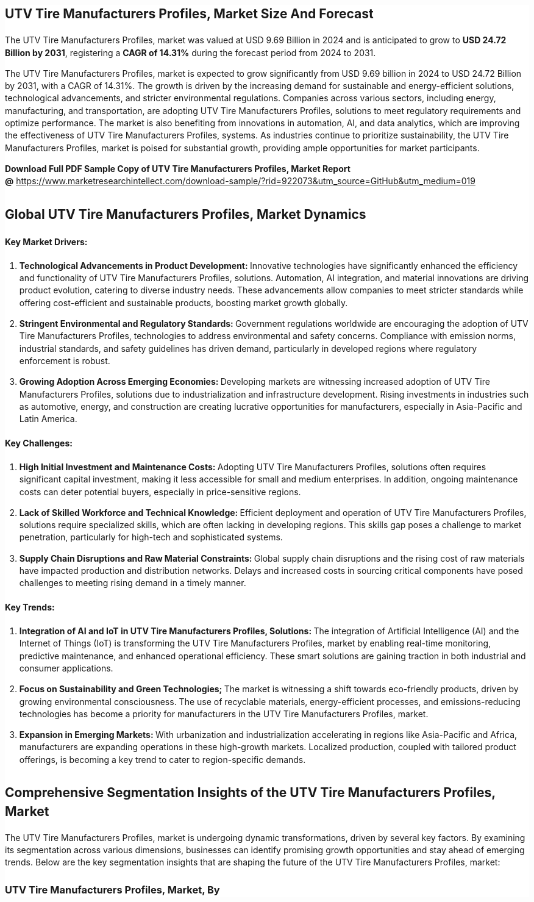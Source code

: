 <h2>UTV Tire Manufacturers Profiles, Market Size And Forecast</h2><p>The UTV Tire Manufacturers Profiles, market was valued at USD 9.69 Billion in 2024 and is anticipated to grow to <strong>USD 24.72 Billion by 2031</strong>, registering a <strong>CAGR of 14.31%</strong> during the forecast period from 2024 to 2031.</p><p>The UTV Tire Manufacturers Profiles, market is expected to grow significantly from USD 9.69 billion in 2024 to USD 24.72 Billion by 2031, with a CAGR of 14.31%. The growth is driven by the increasing demand for sustainable and energy-efficient solutions, technological advancements, and stricter environmental regulations. Companies across various sectors, including energy, manufacturing, and transportation, are adopting UTV Tire Manufacturers Profiles, solutions to meet regulatory requirements and optimize performance. The market is also benefiting from innovations in automation, AI, and data analytics, which are improving the effectiveness of UTV Tire Manufacturers Profiles, systems. As industries continue to prioritize sustainability, the UTV Tire Manufacturers Profiles, market is poised for substantial growth, providing ample opportunities for market participants.</p><p><strong>Download Full PDF Sample Copy of UTV Tire Manufacturers Profiles, Market Report @</strong>&nbsp;<a href="https://www.marketresearchintellect.com/download-sample/?rid=922073&amp;utm_source=GitHub&amp;utm_medium=019">https://www.marketresearchintellect.com/download-sample/?rid=922073&amp;utm_source=GitHub&amp;utm_medium=019</a></p><h2>Global UTV Tire Manufacturers Profiles, Market Dynamics</h2><h4><strong>Key Market Drivers:</strong></h4><ol><li><p><strong>Technological Advancements in Product Development:&nbsp;</strong>Innovative technologies have significantly enhanced the efficiency and functionality of UTV Tire Manufacturers Profiles, solutions. Automation, AI integration, and material innovations are driving product evolution, catering to diverse industry needs. These advancements allow companies to meet stricter standards while offering cost-efficient and sustainable products, boosting market growth globally.</p></li><li><p><strong>Stringent Environmental and Regulatory Standards:&nbsp;</strong>Government regulations worldwide are encouraging the adoption of UTV Tire Manufacturers Profiles, technologies to address environmental and safety concerns. Compliance with emission norms, industrial standards, and safety guidelines has driven demand, particularly in developed regions where regulatory enforcement is robust.</p></li><li><p><strong>Growing Adoption Across Emerging Economies:&nbsp;</strong>Developing markets are witnessing increased adoption of UTV Tire Manufacturers Profiles, solutions due to industrialization and infrastructure development. Rising investments in industries such as automotive, energy, and construction are creating lucrative opportunities for manufacturers, especially in Asia-Pacific and Latin America.</p></li></ol><h4><strong>Key Challenges:</strong></h4><ol><li><p><strong>High Initial Investment and Maintenance Costs:&nbsp;</strong>Adopting UTV Tire Manufacturers Profiles, solutions often requires significant capital investment, making it less accessible for small and medium enterprises. In addition, ongoing maintenance costs can deter potential buyers, especially in price-sensitive regions.</p></li><li><p><strong>Lack of Skilled Workforce and Technical Knowledge:&nbsp;</strong>Efficient deployment and operation of UTV Tire Manufacturers Profiles, solutions require specialized skills, which are often lacking in developing regions. This skills gap poses a challenge to market penetration, particularly for high-tech and sophisticated systems.</p></li><li><p><strong>Supply Chain Disruptions and Raw Material Constraints:&nbsp;</strong>Global supply chain disruptions and the rising cost of raw materials have impacted production and distribution networks. Delays and increased costs in sourcing critical components have posed challenges to meeting rising demand in a timely manner.</p></li></ol><h4><strong>Key Trends:</strong></h4><ol><li><p><strong>Integration of AI and IoT in UTV Tire Manufacturers Profiles, Solutions:&nbsp;</strong>The integration of Artificial Intelligence (AI) and the Internet of Things (IoT) is transforming the UTV Tire Manufacturers Profiles, market by enabling real-time monitoring, predictive maintenance, and enhanced operational efficiency. These smart solutions are gaining traction in both industrial and consumer applications.</p></li><li><p><strong>Focus on Sustainability and Green Technologies;&nbsp;</strong>The market is witnessing a shift towards eco-friendly products, driven by growing environmental consciousness. The use of recyclable materials, energy-efficient processes, and emissions-reducing technologies has become a priority for manufacturers in the UTV Tire Manufacturers Profiles, market.</p></li><li><p><strong>Expansion in Emerging Markets:&nbsp;</strong>With urbanization and industrialization accelerating in regions like Asia-Pacific and Africa, manufacturers are expanding operations in these high-growth markets. Localized production, coupled with tailored product offerings, is becoming a key trend to cater to region-specific demands.</p></li></ol><div class="article-main__content" data-test-id="publishing-text-block"><h2>Comprehensive Segmentation Insights of the UTV Tire Manufacturers Profiles, Market</h2><p>The UTV Tire Manufacturers Profiles, market is undergoing dynamic transformations, driven by several key factors. By examining its segmentation across various dimensions, businesses can identify promising growth opportunities and stay ahead of emerging trends. Below are the key segmentation insights that are shaping the future of the UTV Tire Manufacturers Profiles, market:</p><h3><strong>UTV Tire Manufacturers Profiles, Market, By